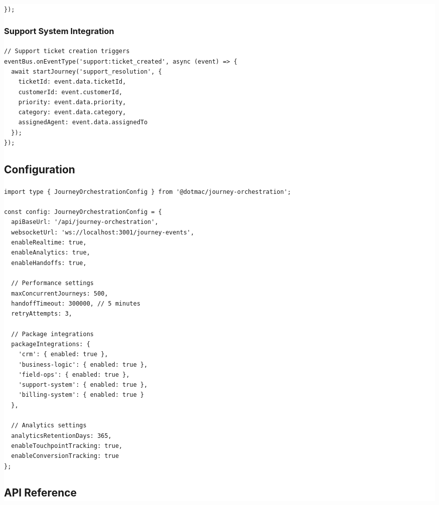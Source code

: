```tsx
});
```

### Support System Integration

```tsx
// Support ticket creation triggers
eventBus.onEventType('support:ticket_created', async (event) => {
  await startJourney('support_resolution', {
    ticketId: event.data.ticketId,
    customerId: event.customerId,
    priority: event.data.priority,
    category: event.data.category,
    assignedAgent: event.data.assignedTo
  });
});
```

## Configuration

```tsx
import type { JourneyOrchestrationConfig } from '@dotmac/journey-orchestration';

const config: JourneyOrchestrationConfig = {
  apiBaseUrl: '/api/journey-orchestration',
  websocketUrl: 'ws://localhost:3001/journey-events',
  enableRealtime: true,
  enableAnalytics: true,
  enableHandoffs: true,

  // Performance settings
  maxConcurrentJourneys: 500,
  handoffTimeout: 300000, // 5 minutes
  retryAttempts: 3,

  // Package integrations
  packageIntegrations: {
    'crm': { enabled: true },
    'business-logic': { enabled: true },
    'field-ops': { enabled: true },
    'support-system': { enabled: true },
    'billing-system': { enabled: true }
  },

  // Analytics settings
  analyticsRetentionDays: 365,
  enableTouchpointTracking: true,
  enableConversionTracking: true
};
```

## API Reference
